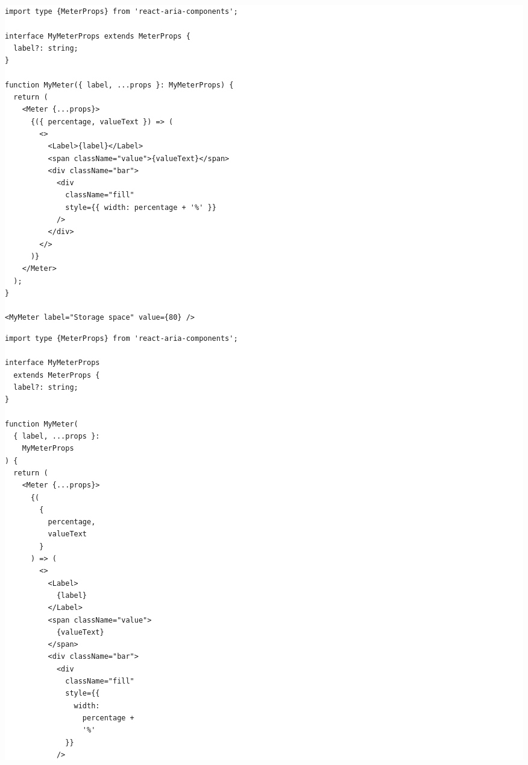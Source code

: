 ```
import type {MeterProps} from 'react-aria-components';

interface MyMeterProps extends MeterProps {
  label?: string;
}

function MyMeter({ label, ...props }: MyMeterProps) {
  return (
    <Meter {...props}>
      {({ percentage, valueText }) => (
        <>
          <Label>{label}</Label>
          <span className="value">{valueText}</span>
          <div className="bar">
            <div
              className="fill"
              style={{ width: percentage + '%' }}
            />
          </div>
        </>
      )}
    </Meter>
  );
}

<MyMeter label="Storage space" value={80} />
```

```
import type {MeterProps} from 'react-aria-components';

interface MyMeterProps
  extends MeterProps {
  label?: string;
}

function MyMeter(
  { label, ...props }:
    MyMeterProps
) {
  return (
    <Meter {...props}>
      {(
        {
          percentage,
          valueText
        }
      ) => (
        <>
          <Label>
            {label}
          </Label>
          <span className="value">
            {valueText}
          </span>
          <div className="bar">
            <div
              className="fill"
              style={{
                width:
                  percentage +
                  '%'
              }}
            />
```